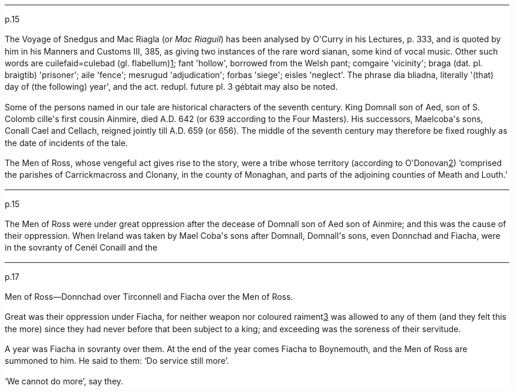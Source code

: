 


---

p.15


 The Voyage of Snedgus and Mac Riagla (or *Mac Riaguil*) has been analysed by O'Curry in his Lectures, p. 333, and is quoted by him in his Manners and Customs III, 385, as giving two instances of the rare word sianan, some kind of vocal music. Other such words are cuilefaid=culebad (gl. flabellum)[1](javascript:footNote('T303029/note001.html')); fant 'hollow', borrowed from the Welsh pant; comgaire 'vicinity'; braga (dat. pl. braigtib) 'prisoner'; aile 'fence'; mesrugud 'adjudication'; forbas 'siege'; eisles 'neglect'. The phrase dia bliadna, literally '(that) day of (the following) year', and the act. redupl. future pl. 3 gébtait may also be noted.


Some of the persons named in our tale are historical characters of the seventh century. King Domnall son of Aed, son of S. Colomb cille's first cousin Ainmire, died A.D. 642 (or 639 according to the Four Masters). His successors, Maelcoba's sons, Conall Cael and Cellach, reigned jointly till A.D. 659 (or 656). The middle of the seventh century may therefore be fixed roughly as the date of incidents of the tale.


The Men of Ross, whose vengeful act gives rise to the story, were a tribe whose territory (according to O'Donovan[2](javascript:footNote('T303029/note002.html'))) ‘comprised the parishes of Carrickmacross and Clonany, in the county of Monaghan, and parts of the adjoining counties of Meath and Louth.’




---

p.15


The Men of Ross were under great oppression after the decease of Domnall son of Aed son of Ainmire; and this was the cause of their oppression. When Ireland was taken by Mael Coba's sons after Domnall, Domnall's sons, even Donnchad and Fiacha, were in the sovranty of Cenél Conaill and the 


---

p.17




Men of Ross—Donnchad over Tirconnell and Fiacha over the Men of Ross.


Great was their oppression under Fiacha, for neither weapon nor coloured raiment[3](javascript:footNote('T303029/note003.html')) was allowed to any of them (and they felt this the more) since they had never before that been subject to a king; and exceeding was the soreness of their servitude.


A year was Fiacha in sovranty over them. At the end of the year comes Fiacha to Boynemouth, and the Men of Ross are summoned to him. He said to them: ‘Do service still more’.
  


‘We cannot do more’, say they.
  
